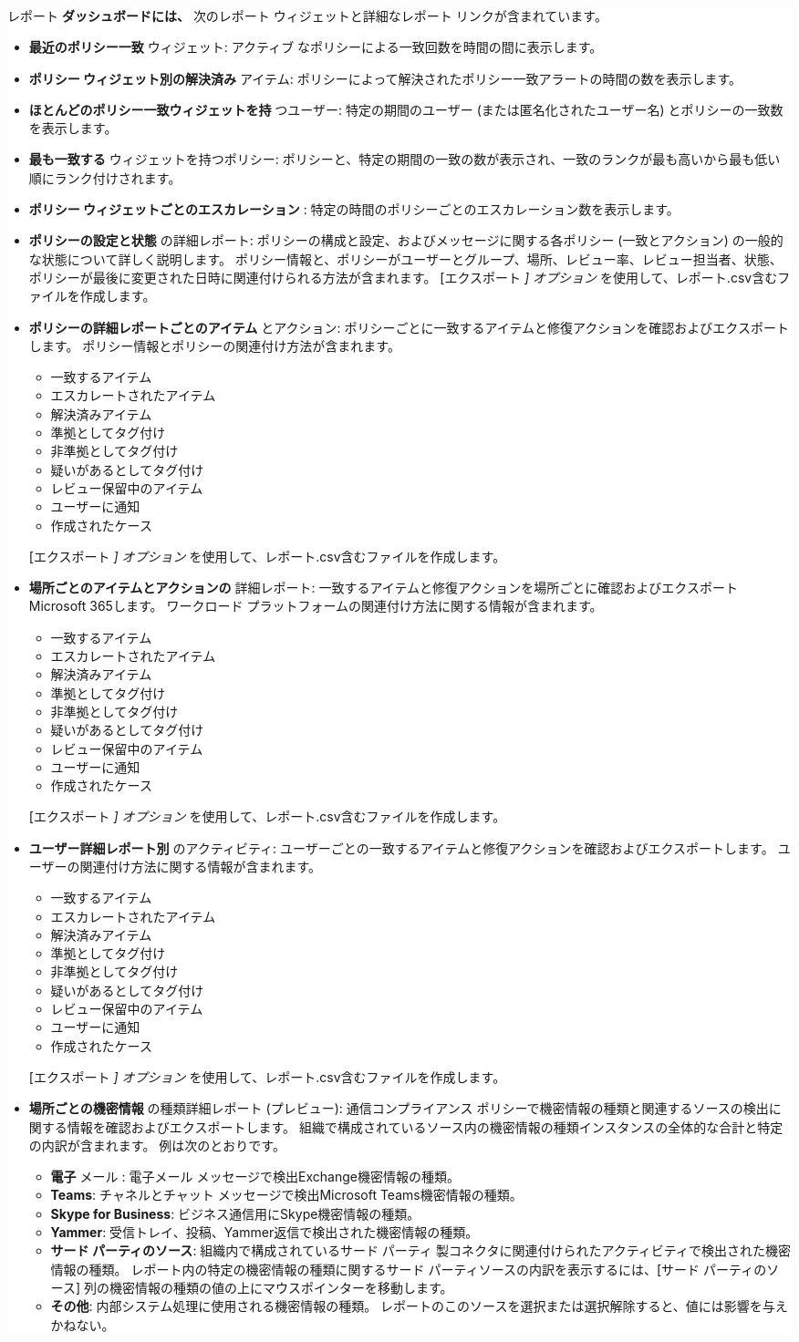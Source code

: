 レポート **ダッシュボードには、** 次のレポート ウィジェットと詳細なレポート リンクが含まれています。

- **最近のポリシー一致** ウィジェット: アクティブ なポリシーによる一致回数を時間の間に表示します。
- **ポリシー ウィジェット別の解決済み** アイテム: ポリシーによって解決されたポリシー一致アラートの時間の数を表示します。
- **ほとんどのポリシー一致ウィジェットを持** つユーザー: 特定の期間のユーザー (または匿名化されたユーザー名) とポリシーの一致数を表示します。
- **最も一致する** ウィジェットを持つポリシー: ポリシーと、特定の期間の一致の数が表示され、一致のランクが最も高いから最も低い順にランク付けされます。
- **ポリシー ウィジェットごとのエスカレーション** : 特定の時間のポリシーごとのエスカレーション数を表示します。
- **ポリシーの設定と状態** の詳細レポート: ポリシーの構成と設定、およびメッセージに関する各ポリシー (一致とアクション) の一般的な状態について詳しく説明します。 ポリシー情報と、ポリシーがユーザーとグループ、場所、レビュー率、レビュー担当者、状態、ポリシーが最後に変更された日時に関連付けられる方法が含まれます。 [エクスポート *] オプション* を使用して、レポート.csv含むファイルを作成します。
- **ポリシーの詳細レポートごとのアイテム** とアクション: ポリシーごとに一致するアイテムと修復アクションを確認およびエクスポートします。 ポリシー情報とポリシーの関連付け方法が含まれます。

    - 一致するアイテム
    - エスカレートされたアイテム
    - 解決済みアイテム
    - 準拠としてタグ付け
    - 非準拠としてタグ付け
    - 疑いがあるとしてタグ付け
    - レビュー保留中のアイテム
    - ユーザーに通知
    - 作成されたケース

    [エクスポート *] オプション* を使用して、レポート.csv含むファイルを作成します。
- **場所ごとのアイテムとアクションの** 詳細レポート: 一致するアイテムと修復アクションを場所ごとに確認およびエクスポートMicrosoft 365します。 ワークロード プラットフォームの関連付け方法に関する情報が含まれます。

    - 一致するアイテム
    - エスカレートされたアイテム
    - 解決済みアイテム
    - 準拠としてタグ付け
    - 非準拠としてタグ付け
    - 疑いがあるとしてタグ付け
    - レビュー保留中のアイテム
    - ユーザーに通知
    - 作成されたケース

    [エクスポート *] オプション* を使用して、レポート.csv含むファイルを作成します。
- **ユーザー詳細レポート別** のアクティビティ: ユーザーごとの一致するアイテムと修復アクションを確認およびエクスポートします。 ユーザーの関連付け方法に関する情報が含まれます。

    - 一致するアイテム
    - エスカレートされたアイテム
    - 解決済みアイテム
    - 準拠としてタグ付け
    - 非準拠としてタグ付け
    - 疑いがあるとしてタグ付け
    - レビュー保留中のアイテム
    - ユーザーに通知
    - 作成されたケース

    [エクスポート *] オプション* を使用して、レポート.csv含むファイルを作成します。

- **場所ごとの機密情報** の種類詳細レポート (プレビュー): 通信コンプライアンス ポリシーで機密情報の種類と関連するソースの検出に関する情報を確認およびエクスポートします。 組織で構成されているソース内の機密情報の種類インスタンスの全体的な合計と特定の内訳が含まれます。 例は次のとおりです。

    - **電子** メール : 電子メール メッセージで検出Exchange機密情報の種類。
    - **Teams**: チャネルとチャット メッセージで検出Microsoft Teams機密情報の種類。
    - **Skype for Business**: ビジネス通信用にSkype機密情報の種類。
    - **Yammer**: 受信トレイ、投稿、Yammer返信で検出された機密情報の種類。
    - **サード パーティのソース**: 組織内で構成されているサード パーティ 製コネクタに関連付けられたアクティビティで検出された機密情報の種類。 レポート内の特定の機密情報の種類に関するサード パーティソースの内訳を表示するには、[サード パーティのソース] 列の機密情報の種類の値の上にマウスポインターを移動します。
    - **その他**: 内部システム処理に使用される機密情報の種類。 レポートのこのソースを選択または選択解除すると、値には影響を与えかねない。

